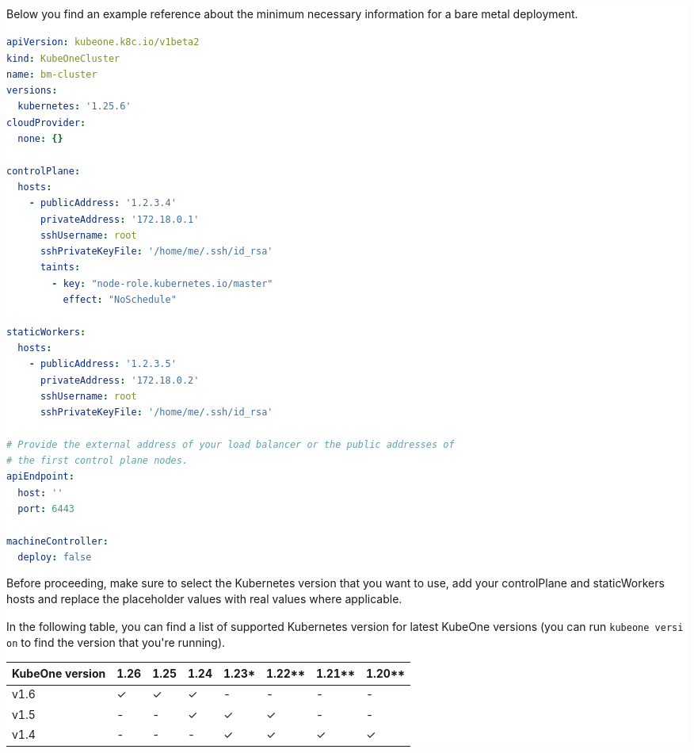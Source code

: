 Below you find an example reference about the minimum necessary information for a bare metal deployment.

```yaml
apiVersion: kubeone.k8c.io/v1beta2
kind: KubeOneCluster
name: bm-cluster
versions:
  kubernetes: '1.25.6'
cloudProvider:
  none: {}

controlPlane:
  hosts:
    - publicAddress: '1.2.3.4'
      privateAddress: '172.18.0.1'
      sshUsername: root
      sshPrivateKeyFile: '/home/me/.ssh/id_rsa'
      taints:
        - key: "node-role.kubernetes.io/master"
          effect: "NoSchedule"

staticWorkers:
  hosts:
    - publicAddress: '1.2.3.5'
      privateAddress: '172.18.0.2'
      sshUsername: root
      sshPrivateKeyFile: '/home/me/.ssh/id_rsa'

# Provide the external address of your load balancer or the public addresses of
# the first control plane nodes.
apiEndpoint:
  host: ''
  port: 6443

machineController:
  deploy: false
```

Before proceeding, make sure to select the Kubernetes version that you want
to use, add your controlPlane and staticWorkers hosts and replace the placeholder values with real values where applicable.

In the following table, you can find a list of supported Kubernetes version
for latest KubeOne versions (you can run `kubeone version` to find the version
that you're running).

| KubeOne version | 1.26  | 1.25  | 1.24  | 1.23\* | 1.22\*\* | 1.21\*\* | 1.20\*\* |
| --------------- | ----- | ----- | ----- | -------- | -------- | -------- | -------- |
| v1.6            | ✓     | ✓     | ✓     | -        | -        | -        | -        |
| v1.5            | -     | -     | ✓     | ✓        | ✓        | -        | -        |
| v1.4            | -     | -     | -     | ✓        | ✓        | ✓        | ✓        |
